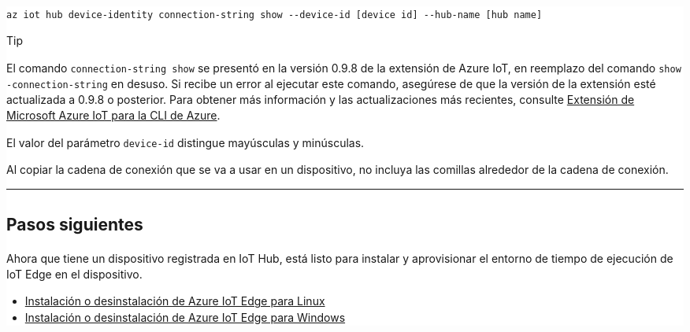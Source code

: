    ```azurecli
   az iot hub device-identity connection-string show --device-id [device id] --hub-name [hub name]
   ```

>[!TIP]
>El comando `connection-string show` se presentó en la versión 0.9.8 de la extensión de Azure IoT, en reemplazo del comando `show-connection-string` en desuso. Si recibe un error al ejecutar este comando, asegúrese de que la versión de la extensión esté actualizada a 0.9.8 o posterior. Para obtener más información y las actualizaciones más recientes, consulte [Extensión de Microsoft Azure IoT para la CLI de Azure](https://github.com/Azure/azure-iot-cli-extension).

El valor del parámetro `device-id` distingue mayúsculas y minúsculas.

Al copiar la cadena de conexión que se va a usar en un dispositivo, no incluya las comillas alrededor de la cadena de conexión.

---

## <a name="next-steps"></a>Pasos siguientes

Ahora que tiene un dispositivo registrada en IoT Hub, está listo para instalar y aprovisionar el entorno de tiempo de ejecución de IoT Edge en el dispositivo.

* [Instalación o desinstalación de Azure IoT Edge para Linux](how-to-install-iot-edge.md)
* [Instalación o desinstalación de Azure IoT Edge para Windows](how-to-install-iot-edge-windows-on-windows.md)